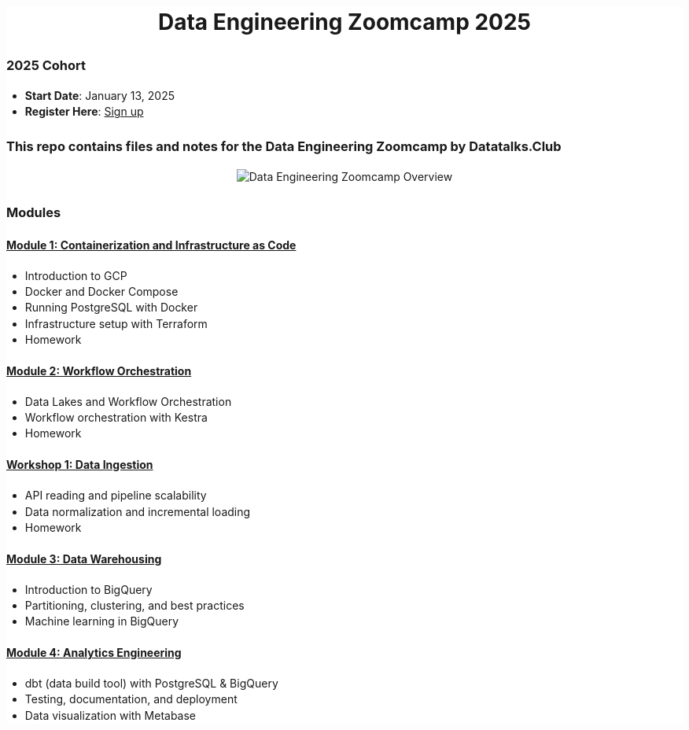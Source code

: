 

<h1 align="center">
    <strong>Data Engineering Zoomcamp 2025</strong>
</h1>




### 2025 Cohort
- **Start Date**: January 13, 2025
- **Register Here**: [Sign up](https://airtable.com/shr6oVXeQvSI5HuWD)

### 

<h3 align="left">
    <strong>This repo contains files and notes for the Data Engineering Zoomcamp by Datatalks.Club </strong>
</h3>



<p align="center">
  <img width="100%" src="images/architecture/arch_v4_workshops.jpg" alt="Data Engineering Zoomcamp Overview">
</p>

### **Modules**

#### [Module 1: Containerization and Infrastructure as Code](01-docker-terraform/)
- Introduction to GCP
- Docker and Docker Compose
- Running PostgreSQL with Docker
- Infrastructure setup with Terraform
- Homework

#### [Module 2: Workflow Orchestration](02-workflow-orchestration/)
- Data Lakes and Workflow Orchestration
- Workflow orchestration with Kestra
- Homework

#### [Workshop 1: Data Ingestion](cohorts/2025/workshops/dlt/README.md)
- API reading and pipeline scalability
- Data normalization and incremental loading
- Homework

#### [Module 3: Data Warehousing](03-data-warehouse/)
- Introduction to BigQuery
- Partitioning, clustering, and best practices
- Machine learning in BigQuery

#### [Module 4: Analytics Engineering](04-analytics-engineering/)
- dbt (data build tool) with PostgreSQL & BigQuery
- Testing, documentation, and deployment
- Data visualization with Metabase
